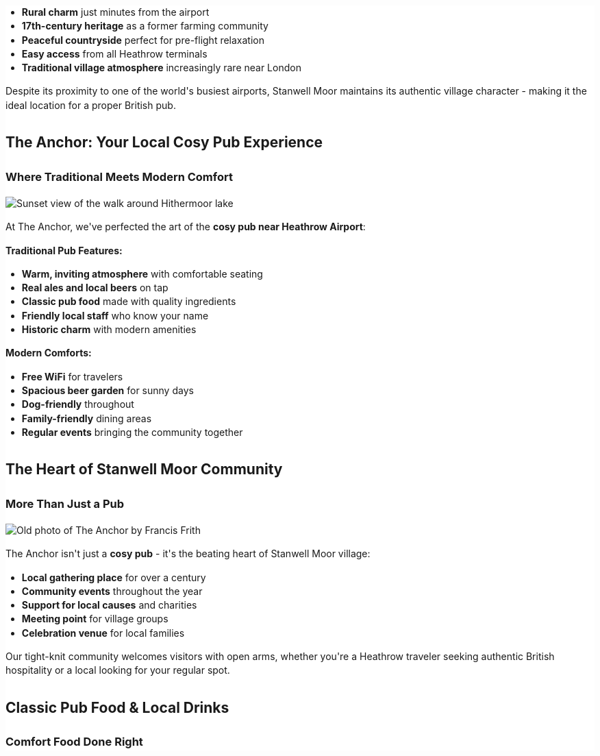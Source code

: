 - **Rural charm** just minutes from the airport
- **17th-century heritage** as a former farming community  
- **Peaceful countryside** perfect for pre-flight relaxation
- **Easy access** from all Heathrow terminals
- **Traditional village atmosphere** increasingly rare near London

Despite its proximity to one of the world's busiest airports, Stanwell Moor maintains its authentic village character - making it the ideal location for a proper British pub.

## The Anchor: Your Local Cosy Pub Experience

### Where Traditional Meets Modern Comfort

![Sunset view of the walk around Hithermoor lake](/content/blog/stanwell-moor-ideal-for-a-cosy-pub/image-2.png)

At The Anchor, we've perfected the art of the **cosy pub near Heathrow Airport**:

**Traditional Pub Features:**
- **Warm, inviting atmosphere** with comfortable seating
- **Real ales and local beers** on tap
- **Classic pub food** made with quality ingredients
- **Friendly local staff** who know your name
- **Historic charm** with modern amenities

**Modern Comforts:**
- **Free WiFi** for travelers
- **Spacious beer garden** for sunny days
- **Dog-friendly** throughout
- **Family-friendly** dining areas
- **Regular events** bringing the community together

## The Heart of Stanwell Moor Community

### More Than Just a Pub

![Old photo of The Anchor by Francis Frith](/content/blog/stanwell-moor-ideal-for-a-cosy-pub/image-3.png)

The Anchor isn't just a **cosy pub** - it's the beating heart of Stanwell Moor village:

- **Local gathering place** for over a century
- **Community events** throughout the year
- **Support for local causes** and charities
- **Meeting point** for village groups
- **Celebration venue** for local families

Our tight-knit community welcomes visitors with open arms, whether you're a Heathrow traveler seeking authentic British hospitality or a local looking for your regular spot.

## Classic Pub Food & Local Drinks

### Comfort Food Done Right
